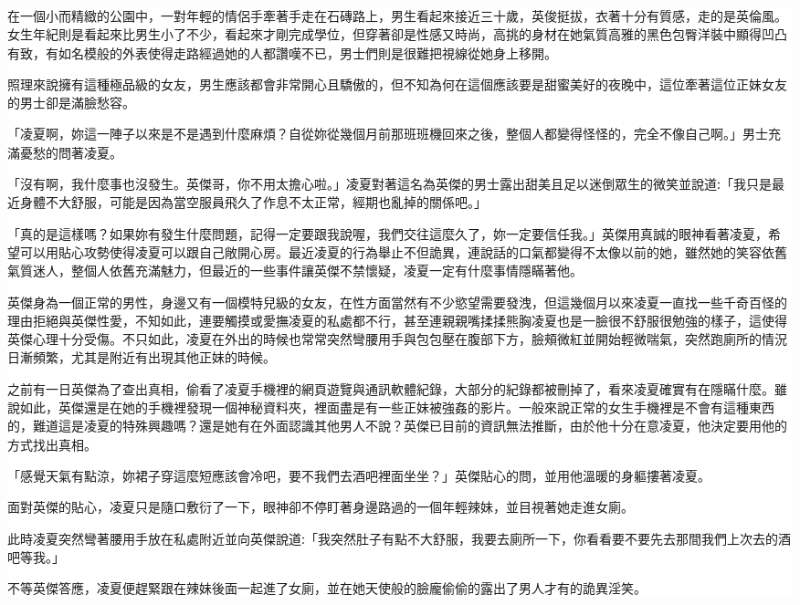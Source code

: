 





在一個小而精緻的公園中，一對年輕的情侶手牽著手走在石磚路上，男生看起來接近三十歲，英俊挺拔，衣著十分有質感，走的是英倫風。女生年紀則是看起來比男生小了不少，看起來才剛完成學位，但穿著卻是性感又時尚，高挑的身材在她氣質高雅的黑色包臀洋裝中顯得凹凸有致，有如名模般的外表使得走路經過她的人都讚嘆不已，男士們則是很難把視線從她身上移開。





照理來說擁有這種極品級的女友，男生應該都會非常開心且驕傲的，但不知為何在這個應該要是甜蜜美好的夜晚中，這位牽著這位正妹女友的男士卻是滿臉愁容。





「凌夏啊，妳這一陣子以來是不是遇到什麼麻煩？自從妳從幾個月前那班班機回來之後，整個人都變得怪怪的，完全不像自己啊。」男士充滿憂愁的問著凌夏。





「沒有啊，我什麼事也沒發生。英傑哥，你不用太擔心啦。」凌夏對著這名為英傑的男士露出甜美且足以迷倒眾生的微笑並說道:「我只是最近身體不大舒服，可能是因為當空服員飛久了作息不太正常，經期也亂掉的關係吧。」





「真的是這樣嗎？如果妳有發生什麼問題，記得一定要跟我說喔，我們交往這麼久了，妳一定要信任我。」英傑用真誠的眼神看著凌夏，希望可以用貼心攻勢使得凌夏可以跟自己敞開心房。最近凌夏的行為舉止不但詭異，連說話的口氣都變得不太像以前的她，雖然她的笑容依舊氣質迷人，整個人依舊充滿魅力，但最近的一些事件讓英傑不禁懷疑，凌夏一定有什麼事情隱瞞著他。





英傑身為一個正常的男性，身邊又有一個模特兒級的女友，在性方面當然有不少慾望需要發洩，但這幾個月以來凌夏一直找一些千奇百怪的理由拒絕與英傑性愛，不知如此，連要觸摸或愛撫凌夏的私處都不行，甚至連親親嘴揉揉熊胸凌夏也是一臉很不舒服很勉強的樣子，這使得英傑心理十分受傷。不只如此，凌夏在外出的時候也常常突然彎腰用手與包包壓在腹部下方，臉頰微紅並開始輕微喘氣，突然跑廁所的情況日漸頻繁，尤其是附近有出現其他正妹的時候。





之前有一日英傑為了查出真相，偷看了凌夏手機裡的網頁遊覽與通訊軟體紀錄，大部分的紀錄都被刪掉了，看來凌夏確實有在隱瞞什麼。雖說如此，英傑還是在她的手機裡發現一個神秘資料夾，裡面盡是有一些正妹被強姦的影片。一般來說正常的女生手機裡是不會有這種東西的，難道這是凌夏的特殊興趣嗎？還是她有在外面認識其他男人不說？英傑已目前的資訊無法推斷，由於他十分在意凌夏，他決定要用他的方式找出真相。





「感覺天氣有點涼，妳裙子穿這麼短應該會冷吧，要不我們去酒吧裡面坐坐？」英傑貼心的問，並用他溫暖的身軀摟著凌夏。





面對英傑的貼心，凌夏只是隨口敷衍了一下，眼神卻不停盯著身邊路過的一個年輕辣妹，並目視著她走進女廁。





此時凌夏突然彎著腰用手放在私處附近並向英傑說道:「我突然肚子有點不大舒服，我要去廁所一下，你看看要不要先去那間我們上次去的酒吧等我。」





不等英傑答應，凌夏便趕緊跟在辣妹後面一起進了女廁，並在她天使般的臉龐偷偷的露出了男人才有的詭異淫笑。






